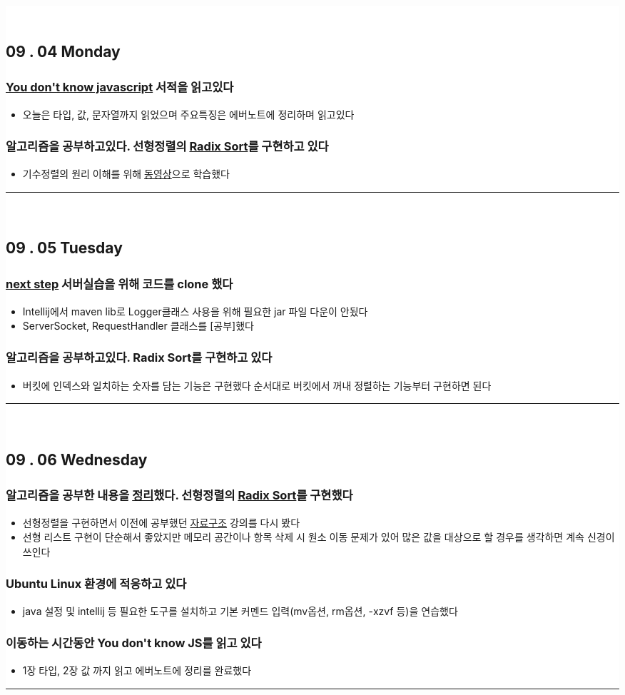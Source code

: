 <br>

## 09 . 04 Monday

### [You don't know javascript](http://www.hanbit.co.kr/store/books/look.php?p_code=B8227329776) 서적을 읽고있다

+ 오늘은 타입, 값, 문자열까지 읽었으며 주요특징은 에버노트에 정리하며 읽고있다

### 알고리즘을 공부하고있다. 선형정렬의 [Radix Sort](https://github.com/nttejun/algorithm-euler/blob/master/euler/src/sorting/RadixSort.java)를 구현하고 있다

+ 기수정렬의 원리 이해를 위해 [동영상](https://www.youtube.com/watch?v=YXFI4osELGU)으로 학습했다

---
<br>

## 09 . 05 Tuesday

### [next step](http://www.aladin.co.kr/shop/wproduct.aspx?ItemId=91501933) 서버실습을 위해 코드를 clone 했다

+ Intellij에서 maven lib로 Logger클래스 사용을 위해 필요한 jar 파일 다운이 안됬다
+ ServerSocket, RequestHandler 클래스를 [공부]했다

### 알고리즘을 공부하고있다. Radix Sort를 구현하고 있다

+ 버킷에 인덱스와 일치하는 숫자를 담는 기능은 구현했다 순서대로 버킷에서 꺼내 정렬하는 기능부터 구현하면 된다

---
<br>

## 09 . 06 Wednesday

### 알고리즘을 공부한 내용을 [정리](http://wjun.tistory.com/62)했다. 선형정렬의 [Radix Sort](https://github.com/nttejun/algorithm-euler/blob/master/euler/src/sorting/RadixSort.java)를 구현했다

+ 선형정렬을 구현하면서 이전에 공부했던 [자료구조](http://core.ewha.ac.kr/publicview/C0101020141001104447195951?vmode=f) 강의를 다시 봤다
+ 선형 리스트 구현이 단순해서 좋았지만 메모리 공간이나 항목 삭제 시 원소 이동 문제가 있어 많은 값을 대상으로 할 경우를 생각하면 계속 신경이 쓰인다

### Ubuntu Linux 환경에 적응하고 있다

+ java 설정 및 intellij 등 필요한 도구를 설치하고 기본 커멘드 입력(mv옵션, rm옵션, -xzvf 등)을 연습했다

### 이동하는 시간동안 You don't know JS를 읽고 있다

+ 1장 타입, 2장 값 까지 읽고 에버노트에 정리를 완료했다

---